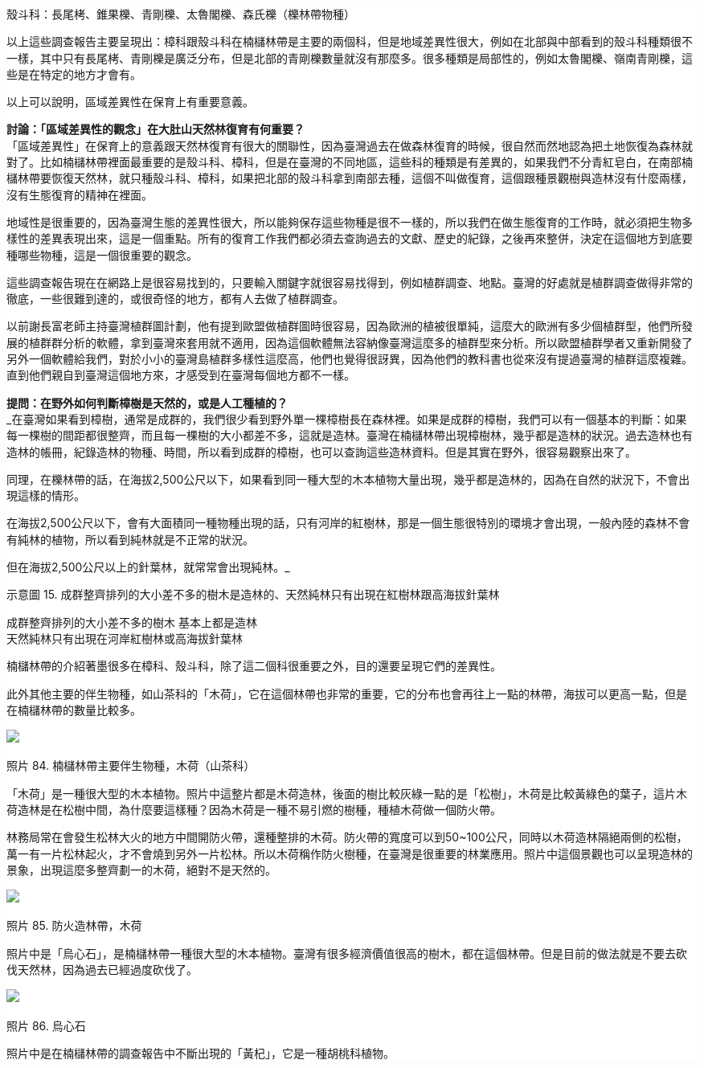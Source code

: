 殼斗科：長尾栲、錐果櫟、青剛櫟、太魯閣櫟、森氏櫟（櫟林帶物種）

  
以上這些調查報告主要呈現出：樟科跟殼斗科在楠櫧林帶是主要的兩個科，但是地域差異性很大，例如在北部與中部看到的殼斗科種類很不一樣，其中只有長尾栲、青剛櫟是廣泛分布，但是北部的青剛櫟數量就沒有那麼多。很多種類是局部性的，例如太魯閣櫟、嶺南青剛櫟，這些是在特定的地方才會有。  
  
以上可以說明，區域差異性在保育上有重要意義。  

**討論：「區域差異性的觀念」在大肚山天然林復育有何重要？**  
「區域差異性」在保育上的意義跟天然林復育有很大的關聯性，因為臺灣過去在做森林復育的時候，很自然而然地認為把土地恢復為森林就對了。比如楠櫧林帶裡面最重要的是殼斗科、樟科，但是在臺灣的不同地區，這些科的種類是有差異的，如果我們不分青紅皂白，在南部楠櫧林帶要恢復天然林，就只種殼斗科、樟科，如果把北部的殼斗科拿到南部去種，這個不叫做復育，這個跟種景觀樹與造林沒有什麼兩樣，沒有生態復育的精神在裡面。  
  
地域性是很重要的，因為臺灣生態的差異性很大，所以能夠保存這些物種是很不一樣的，所以我們在做生態復育的工作時，就必須把生物多樣性的差異表現出來，這是一個重點。所有的復育工作我們都必須去查詢過去的文獻、歷史的紀錄，之後再來整併，決定在這個地方到底要種哪些物種，這是一個很重要的觀念。  
  
這些調查報告現在在網路上是很容易找到的，只要輸入關鍵字就很容易找得到，例如植群調查、地點。臺灣的好處就是植群調查做得非常的徹底，一些很難到達的，或很奇怪的地方，都有人去做了植群調查。  
  
以前謝長富老師主持臺灣植群圖計劃，他有提到歐盟做植群圖時很容易，因為歐洲的植被很單純，這麼大的歐洲有多少個植群型，他們所發展的植群群分析的軟體，拿到臺灣來套用就不適用，因為這個軟體無法容納像臺灣這麼多的植群型來分析。所以歐盟植群學者又重新開發了另外一個軟體給我們，對於小小的臺灣島植群多樣性這麼高，他們也覺得很訝異，因為他們的教科書也從來沒有提過臺灣的植群這麼複雜。直到他們親自到臺灣這個地方來，才感受到在臺灣每個地方都不一樣。

**提問：在野外如何判斷樟樹是天然的，或是人工種植的？**  
_在臺灣如果看到樟樹，通常是成群的，我們很少看到野外單一棵樟樹長在森林裡。如果是成群的樟樹，我們可以有一個基本的判斷：如果每一棵樹的間距都很整齊，而且每一棵樹的大小都差不多，這就是造林。臺灣在楠櫧林帶出現樟樹林，幾乎都是造林的狀況。過去造林也有造林的帳冊，紀錄造林的物種、時間，所以看到成群的樟樹，也可以查詢這些造林資料。但是其實在野外，很容易觀察出來了。  
  
同理，在櫟林帶的話，在海拔2,500公尺以下，如果看到同一種大型的木本植物大量出現，幾乎都是造林的，因為在自然的狀況下，不會出現這樣的情形。  
  
在海拔2,500公尺以下，會有大面積同一種物種出現的話，只有河岸的紅樹林，那是一個生態很特別的環境才會出現，一般內陸的森林不會有純林的植物，所以看到純林就是不正常的狀況。  
  
但在海拔2,500公尺以上的針葉林，就常常會出現純林。_  

示意圖 15. 成群整齊排列的大小差不多的樹木是造林的、天然純林只有出現在紅樹林跟高海拔針葉林

成群整齊排列的大小差不多的樹木 基本上都是造林  
天然純林只有出現在河岸紅樹林或高海拔針葉林

楠櫧林帶的介紹著墨很多在樟科、殼斗科，除了這二個科很重要之外，目的還要呈現它們的差異性。  
  
此外其他主要的伴生物種，如山茶科的「木荷」，它在這個林帶也非常的重要，它的分布也會再往上一點的林帶，海拔可以更高一點，但是在楠櫧林帶的數量比較多。

![](https://www.reforestation.tw/wp-content/uploads/2022/11/投影片25.jpg)

照片 84. 楠櫧林帶主要伴生物種，木荷（山茶科）

「木荷」是一種很大型的木本植物。照片中這整片都是木荷造林，後面的樹比較灰綠一點的是「松樹」，木荷是比較黃綠色的葉子，這片木荷造林是在松樹中間，為什麼要這樣種？因為木荷是一種不易引燃的樹種，種植木荷做一個防火帶。  
  
林務局常在會發生松林大火的地方中間開防火帶，還種整排的木荷。防火帶的寬度可以到50~100公尺，同時以木荷造林隔絕兩側的松樹，萬一有一片松林起火，才不會燒到另外一片松林。所以木荷稱作防火樹種，在臺灣是很重要的林業應用。照片中這個景觀也可以呈現造林的景象，出現這麼多整齊劃一的木荷，絕對不是天然的。

![](https://www.reforestation.tw/wp-content/uploads/2022/11/投影片26.jpg)

照片 85. 防火造林帶，木荷

照片中是「烏心石」，是楠櫧林帶一種很大型的木本植物。臺灣有很多經濟價值很高的樹木，都在這個林帶。但是目前的做法就是不要去砍伐天然林，因為過去已經過度砍伐了。

![](https://www.reforestation.tw/wp-content/uploads/2022/11/投影片27.jpg)

照片 86. 烏心石

照片中是在楠櫧林帶的調查報告中不斷出現的「黃杞」，它是一種胡桃科植物。  
  